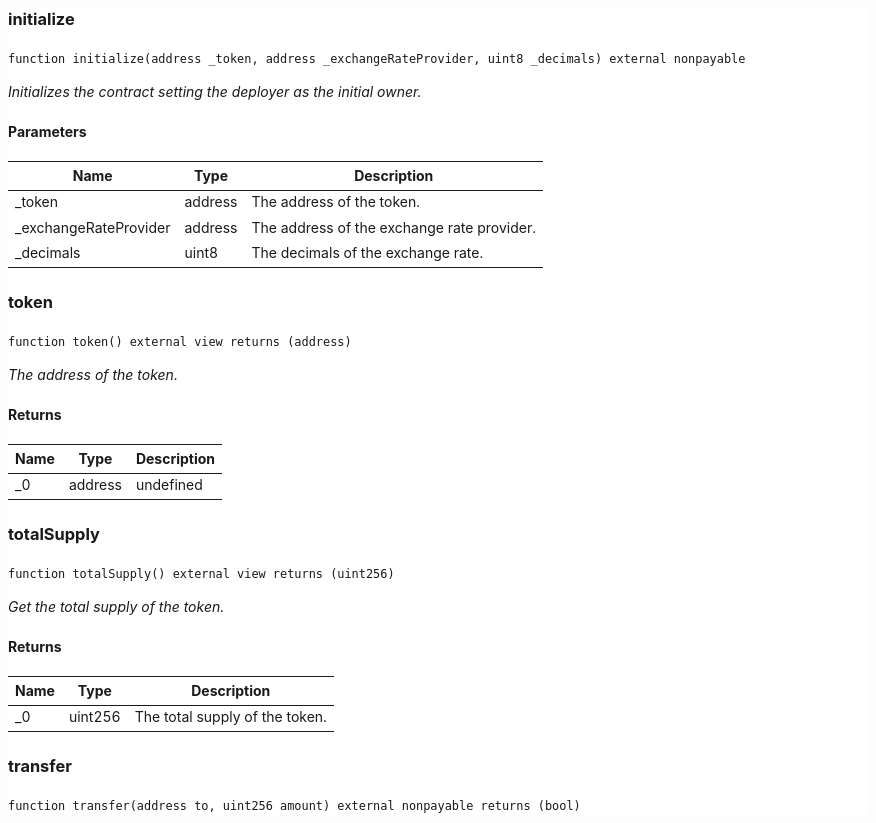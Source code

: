 ### initialize

```solidity
function initialize(address _token, address _exchangeRateProvider, uint8 _decimals) external nonpayable
```



*Initializes the contract setting the deployer as the initial owner.*

#### Parameters

| Name | Type | Description |
|---|---|---|
| _token | address | The address of the token. |
| _exchangeRateProvider | address | The address of the exchange rate provider. |
| _decimals | uint8 | The decimals of the exchange rate. |

### token

```solidity
function token() external view returns (address)
```



*The address of the token.*


#### Returns

| Name | Type | Description |
|---|---|---|
| _0 | address | undefined |

### totalSupply

```solidity
function totalSupply() external view returns (uint256)
```



*Get the total supply of the token.*


#### Returns

| Name | Type | Description |
|---|---|---|
| _0 | uint256 | The total supply of the token. |

### transfer

```solidity
function transfer(address to, uint256 amount) external nonpayable returns (bool)
```
